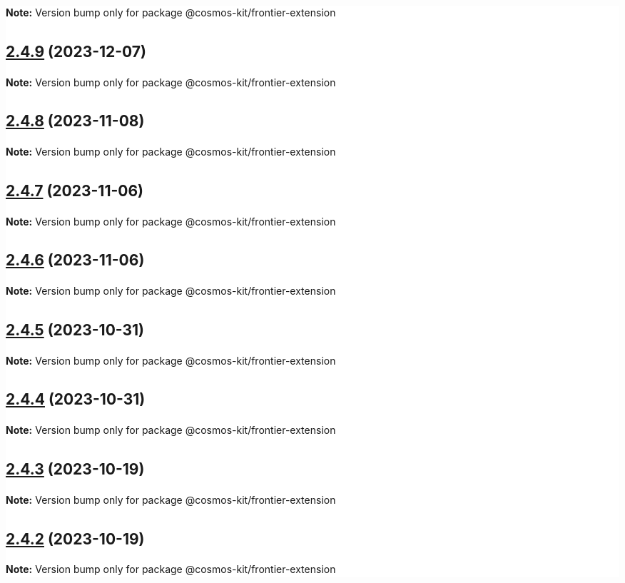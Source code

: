 **Note:** Version bump only for package @cosmos-kit/frontier-extension

## [2.4.9](https://github.com/hyperweb-io/cosmos-kit/compare/@cosmos-kit/frontier-extension@2.4.8...@cosmos-kit/frontier-extension@2.4.9) (2023-12-07)

**Note:** Version bump only for package @cosmos-kit/frontier-extension

## [2.4.8](https://github.com/hyperweb-io/cosmos-kit/compare/@cosmos-kit/frontier-extension@2.4.7...@cosmos-kit/frontier-extension@2.4.8) (2023-11-08)

**Note:** Version bump only for package @cosmos-kit/frontier-extension

## [2.4.7](https://github.com/hyperweb-io/cosmos-kit/compare/@cosmos-kit/frontier-extension@2.4.6...@cosmos-kit/frontier-extension@2.4.7) (2023-11-06)

**Note:** Version bump only for package @cosmos-kit/frontier-extension

## [2.4.6](https://github.com/hyperweb-io/cosmos-kit/compare/@cosmos-kit/frontier-extension@2.4.5...@cosmos-kit/frontier-extension@2.4.6) (2023-11-06)

**Note:** Version bump only for package @cosmos-kit/frontier-extension

## [2.4.5](https://github.com/hyperweb-io/cosmos-kit/compare/@cosmos-kit/frontier-extension@2.4.4...@cosmos-kit/frontier-extension@2.4.5) (2023-10-31)

**Note:** Version bump only for package @cosmos-kit/frontier-extension

## [2.4.4](https://github.com/hyperweb-io/cosmos-kit/compare/@cosmos-kit/frontier-extension@2.4.3...@cosmos-kit/frontier-extension@2.4.4) (2023-10-31)

**Note:** Version bump only for package @cosmos-kit/frontier-extension

## [2.4.3](https://github.com/hyperweb-io/cosmos-kit/compare/@cosmos-kit/frontier-extension@2.4.2...@cosmos-kit/frontier-extension@2.4.3) (2023-10-19)

**Note:** Version bump only for package @cosmos-kit/frontier-extension

## [2.4.2](https://github.com/hyperweb-io/cosmos-kit/compare/@cosmos-kit/frontier-extension@2.4.1...@cosmos-kit/frontier-extension@2.4.2) (2023-10-19)

**Note:** Version bump only for package @cosmos-kit/frontier-extension
